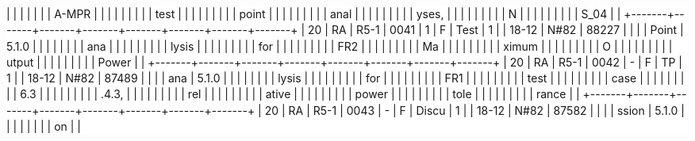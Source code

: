 |       |       |       |       |       |       | A-MPR |       |
|       |       |       |       |       |       | test  |       |
|       |       |       |       |       |       | point |       |
|       |       |       |       |       |       | anal  |       |
|       |       |       |       |       |       | yses, |       |
|       |       |       |       |       |       | N     |       |
|       |       |       |       |       |       | S\_04 |       |
+-------+-------+-------+-------+-------+-------+-------+-------+
| 20    | RA    | R5-1  | 0041  | 1     | F     | Test  | 1     |
| 18-12 | N\#82 | 88227 |       |       |       | Point | 5.1.0 |
|       |       |       |       |       |       | ana   |       |
|       |       |       |       |       |       | lysis |       |
|       |       |       |       |       |       | for   |       |
|       |       |       |       |       |       | FR2   |       |
|       |       |       |       |       |       | Ma    |       |
|       |       |       |       |       |       | ximum |       |
|       |       |       |       |       |       | O     |       |
|       |       |       |       |       |       | utput |       |
|       |       |       |       |       |       | Power |       |
+-------+-------+-------+-------+-------+-------+-------+-------+
| 20    | RA    | R5-1  | 0042  | \-    | F     | TP    | 1     |
| 18-12 | N\#82 | 87489 |       |       |       | ana   | 5.1.0 |
|       |       |       |       |       |       | lysis |       |
|       |       |       |       |       |       | for   |       |
|       |       |       |       |       |       | FR1   |       |
|       |       |       |       |       |       | test  |       |
|       |       |       |       |       |       | case  |       |
|       |       |       |       |       |       | 6.3   |       |
|       |       |       |       |       |       | .4.3, |       |
|       |       |       |       |       |       | rel   |       |
|       |       |       |       |       |       | ative |       |
|       |       |       |       |       |       | power |       |
|       |       |       |       |       |       | tole  |       |
|       |       |       |       |       |       | rance |       |
+-------+-------+-------+-------+-------+-------+-------+-------+
| 20    | RA    | R5-1  | 0043  | \-    | F     | Discu | 1     |
| 18-12 | N\#82 | 87582 |       |       |       | ssion | 5.1.0 |
|       |       |       |       |       |       | on    |       |